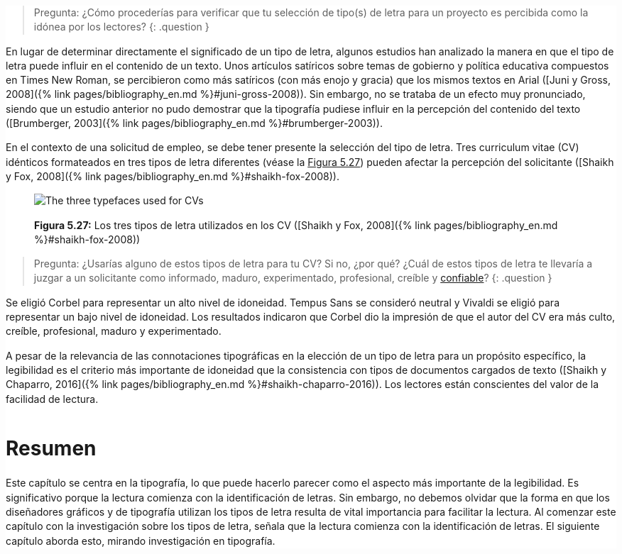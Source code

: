 > Pregunta: ¿Cómo procederías para verificar que tu selección de tipo(s) de letra para un proyecto es percibida como la idónea por los lectores? 
{: .question }

En lugar de determinar directamente el significado de un tipo de letra, algunos estudios han analizado la manera en que el tipo de letra puede influir en el contenido de un texto. Unos artículos satíricos sobre temas de gobierno y política educativa compuestos en Times New Roman, se percibieron como más satíricos (con más enojo y gracia) que los mismos textos en Arial ([Juni y Gross, 2008]({% link pages/bibliography_en.md %}#juni-gross-2008)). Sin embargo, no se trataba de un efecto muy pronunciado, siendo que un estudio anterior no pudo demostrar que la tipografía pudiese influir en la percepción del contenido del texto ([Brumberger, 2003]({% link pages/bibliography_en.md %}#brumberger-2003)).

En el contexto de una solicitud de empleo, se debe tener presente la selección del tipo de letra. Tres curriculum vitae (CV) idénticos formateados en tres tipos de letra diferentes (véase la [Figura 5.27](#figura-5-27)) pueden afectar la percepción del solicitante ([Shaikh y Fox, 2008]({% link pages/bibliography_en.md %}#shaikh-fox-2008)).

<figure id="figura-5-27">
    <img src="{{ 'assets/illustrations/figure-5-27.jpg' | relative_url }}" alt="The three typefaces used for CVs">
    <figcaption markdown="1" class="aside">
    
**Figura 5.27:** Los tres tipos de letra utilizados en los CV ([Shaikh y Fox, 2008]({% link pages/bibliography_en.md %}#shaikh-fox-2008))

</figcaption>
</figure>

> Pregunta:  ¿Usarías alguno de estos tipos de letra para tu CV? Si no, ¿por qué? 
¿Cuál de estos tipos de letra te llevaría a juzgar a un solicitante como informado, maduro, experimentado, profesional, creíble y [confiable](#sn:cv-typefaces)? 
{: .question }

<aside id="sn:cv-typefaces">
Se eligió Corbel para representar un alto nivel de idoneidad. Tempus Sans se consideró neutral y Vivaldi se eligió para representar un bajo nivel de idoneidad. Los resultados indicaron que Corbel dio la impresión de que el autor del CV era más culto, creíble, profesional, maduro y experimentado.
</aside>

A pesar de la relevancia de las connotaciones tipográficas en la elección de un tipo de letra para un propósito específico, la legibilidad es el criterio más importante de idoneidad que la consistencia con tipos de documentos cargados de texto ([Shaikh y Chaparro, 2016]({% link pages/bibliography_en.md %}#shaikh-chaparro-2016)). Los lectores están conscientes del valor de la facilidad de lectura.

# Resumen

Este capítulo se centra en la tipografía, lo que puede hacerlo parecer como el aspecto más importante de la legibilidad. Es significativo porque la lectura comienza con la identificación de letras. Sin embargo, no debemos olvidar que la forma en que los diseñadores gráficos y de tipografía utilizan los tipos de letra resulta de vital importancia para facilitar la lectura. Al comenzar este capítulo con la investigación sobre los tipos de letra, señala que la lectura comienza con la identificación de letras. El siguiente capítulo aborda esto, mirando investigación en tipografía.
